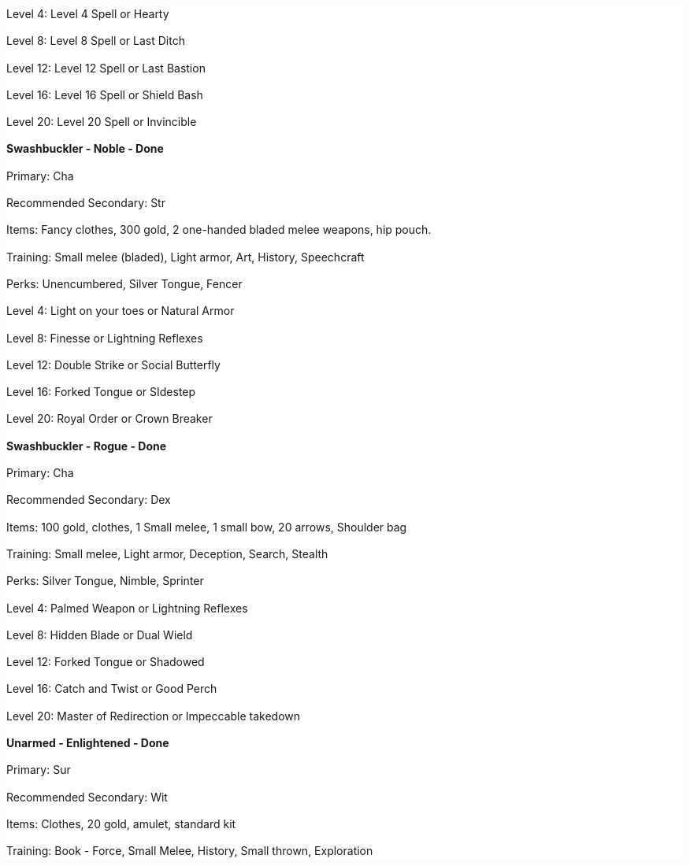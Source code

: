 Level 4: Level 4 Spell or Hearty

Level 8: Level 8 Spell or Last Ditch

Level 12: Level 12 Spell or Last Bastion

Level 16: Level 16 Spell or Shield Bash

Level 20: Level 20 Spell or Invincible

**Swashbuckler - Noble - Done**

Primary: Cha

Recommended Secondary: Str

Items: Fancy clothes, 300 gold, 2 one-handed bladed melee weapons, hip
pouch.

Training: Small melee (bladed), Light armor, Art, History, Speechcraft

Perks: Unencumbered, Silver Tongue, Fencer

Level 4: Light on your toes or Natural Armor

Level 8: Finesse or Lightning Reflexes

Level 12: Double Strike or Social Butterfly

Level 16: Forked Tongue or SIdestep

Level 20: Royal Order or Crown Breaker

**Swashbuckler - Rogue - Done**

Primary: Cha

Recommended Secondary: Dex

Items: 100 gold, clothes, 1 Small melee, 1 small bow, 20 arrows,
Shoulder bag

Training: Small melee, Light armor, Deception, Search, Stealth

Perks: Silver Tongue, Nimble, Sprinter

Level 4: Palmed Weapon or Lightning Reflexes

Level 8: Hidden Blade or Dual Wield

Level 12: Forked Tongue or Shadowed

Level 16: Catch and Twist or Good Perch

Level 20: Master of Redirection or Impeccable takedown

**Unarmed - Enlightened - Done**

Primary: Sur

Recommended Secondary: Wit

Items: Clothes, 20 gold, amulet, standard kit

Training: Book - Force, Small Melee, History, Small thrown, Exploration
